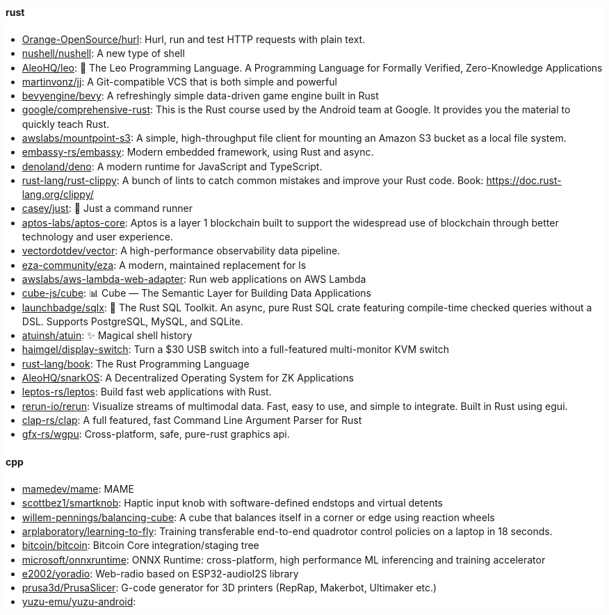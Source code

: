 #### rust
* [Orange-OpenSource/hurl](https://github.com/Orange-OpenSource/hurl): Hurl, run and test HTTP requests with plain text.
* [nushell/nushell](https://github.com/nushell/nushell): A new type of shell
* [AleoHQ/leo](https://github.com/AleoHQ/leo): 🦁 The Leo Programming Language. A Programming Language for Formally Verified, Zero-Knowledge Applications
* [martinvonz/jj](https://github.com/martinvonz/jj): A Git-compatible VCS that is both simple and powerful
* [bevyengine/bevy](https://github.com/bevyengine/bevy): A refreshingly simple data-driven game engine built in Rust
* [google/comprehensive-rust](https://github.com/google/comprehensive-rust): This is the Rust course used by the Android team at Google. It provides you the material to quickly teach Rust.
* [awslabs/mountpoint-s3](https://github.com/awslabs/mountpoint-s3): A simple, high-throughput file client for mounting an Amazon S3 bucket as a local file system.
* [embassy-rs/embassy](https://github.com/embassy-rs/embassy): Modern embedded framework, using Rust and async.
* [denoland/deno](https://github.com/denoland/deno): A modern runtime for JavaScript and TypeScript.
* [rust-lang/rust-clippy](https://github.com/rust-lang/rust-clippy): A bunch of lints to catch common mistakes and improve your Rust code. Book: https://doc.rust-lang.org/clippy/
* [casey/just](https://github.com/casey/just): 🤖 Just a command runner
* [aptos-labs/aptos-core](https://github.com/aptos-labs/aptos-core): Aptos is a layer 1 blockchain built to support the widespread use of blockchain through better technology and user experience.
* [vectordotdev/vector](https://github.com/vectordotdev/vector): A high-performance observability data pipeline.
* [eza-community/eza](https://github.com/eza-community/eza): A modern, maintained replacement for ls
* [awslabs/aws-lambda-web-adapter](https://github.com/awslabs/aws-lambda-web-adapter): Run web applications on AWS Lambda
* [cube-js/cube](https://github.com/cube-js/cube): 📊 Cube — The Semantic Layer for Building Data Applications
* [launchbadge/sqlx](https://github.com/launchbadge/sqlx): 🧰 The Rust SQL Toolkit. An async, pure Rust SQL crate featuring compile-time checked queries without a DSL. Supports PostgreSQL, MySQL, and SQLite.
* [atuinsh/atuin](https://github.com/atuinsh/atuin): ✨ Magical shell history
* [haimgel/display-switch](https://github.com/haimgel/display-switch): Turn a $30 USB switch into a full-featured multi-monitor KVM switch
* [rust-lang/book](https://github.com/rust-lang/book): The Rust Programming Language
* [AleoHQ/snarkOS](https://github.com/AleoHQ/snarkOS): A Decentralized Operating System for ZK Applications
* [leptos-rs/leptos](https://github.com/leptos-rs/leptos): Build fast web applications with Rust.
* [rerun-io/rerun](https://github.com/rerun-io/rerun): Visualize streams of multimodal data. Fast, easy to use, and simple to integrate. Built in Rust using egui.
* [clap-rs/clap](https://github.com/clap-rs/clap): A full featured, fast Command Line Argument Parser for Rust
* [gfx-rs/wgpu](https://github.com/gfx-rs/wgpu): Cross-platform, safe, pure-rust graphics api.

#### cpp
* [mamedev/mame](https://github.com/mamedev/mame): MAME
* [scottbez1/smartknob](https://github.com/scottbez1/smartknob): Haptic input knob with software-defined endstops and virtual detents
* [willem-pennings/balancing-cube](https://github.com/willem-pennings/balancing-cube): A cube that balances itself in a corner or edge using reaction wheels
* [arplaboratory/learning-to-fly](https://github.com/arplaboratory/learning-to-fly): Training transferable end-to-end quadrotor control policies on a laptop in 18 seconds.
* [bitcoin/bitcoin](https://github.com/bitcoin/bitcoin): Bitcoin Core integration/staging tree
* [microsoft/onnxruntime](https://github.com/microsoft/onnxruntime): ONNX Runtime: cross-platform, high performance ML inferencing and training accelerator
* [e2002/yoradio](https://github.com/e2002/yoradio): Web-radio based on ESP32-audioI2S library
* [prusa3d/PrusaSlicer](https://github.com/prusa3d/PrusaSlicer): G-code generator for 3D printers (RepRap, Makerbot, Ultimaker etc.)
* [yuzu-emu/yuzu-android](https://github.com/yuzu-emu/yuzu-android): 